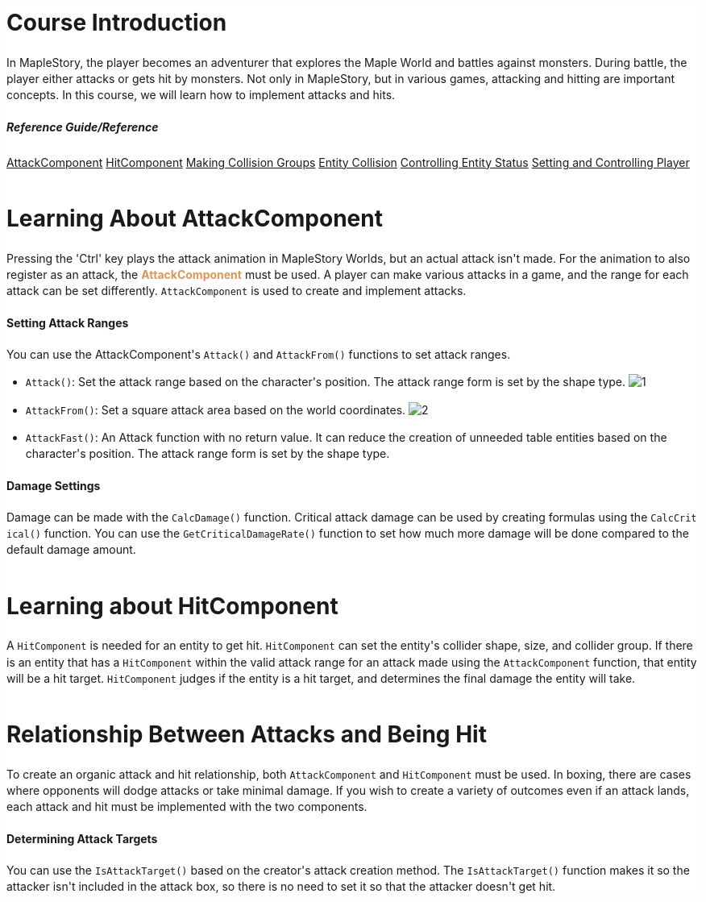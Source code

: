 # Course Introduction
In MapleStory, the player becomes an adventurer that explores the Maple World and battles against monsters. During battle, the player either attacks or gets hit by monsters. Not only in MapleStory, but in various games, attacking and hitting are important concepts. In this course, we will learn how to implement attacks and hits.

##### Reference Guide/Reference
[AttackComponent](/apiReference/Components/AttackComponent{"target":"_blank"})
[HitComponent](/apiReference/Components/HitComponent{"target":"_blank"})
[Making Collision Groups](/docs?postId=754{"target":"_blank"})
[Entity Collision](/docs/?postId=175{"target":"_blank"})
[Controlling Entity Status](/docs/?postId=686{"target":"_blank"})
[Setting and Controlling Player](/docs/?postId=547{"target":"_blank"})

# Learning About AttackComponent
Pressing the 'Ctrl' key plays the attack animation in MapleStory Worlds, but an actual attack isn't made. For the animation to also register as an attack, the <span style="color: #dc9656">**AttackComponent**</span> must be used.
A player can make various attacks in a game, and the range for each attack can be set differently. `AttackComponent` is used to create and implement attacks.

#### Setting Attack Ranges
You can use the AttackComponent's `Attack()` and `AttackFrom()` functions to set attack ranges. 

* `Attack()`: Set the attack range based on the character's position. The attack range form is set by the shape type.
![1](https://mod-file.dn.nexoncdn.co.kr/bbs/16621061020831776c9b26fd14098bed69cf25a44963f.png{"width":"640px"} "1")
   
* `AttackFrom()`: Set a square attack area based on the world coordinates.
![2](https://mod-file.dn.nexoncdn.co.kr/bbs/166210611645871cd92bfcd6640b6b83e6fce31be8829.png{"width":"640px"} "2")

* `AttackFast()`: An Attack function with no return value. It can reduce the creation of unneeded table entities based on the character's position. The attack range form is set by the shape type.

#### Damage Settings
Damage can be made with the `CalcDamage()` function. Critical attack damage can be used by creating formulas using the `CalcCritical()` function. You can use the `GetCriticalDamageRate()` function to set how much more damage will be done compared to the default damage amount.

# Learning about HitComponent
A `HitComponent` is needed for an entity to get hit. `HitComponent` can set the entity's collider shape, size, and collider group.
If there is an entity that has a `HitComponent` within the valid attack range for an attack made using the `AttackComponent` function, that entity will be a hit target. `HitComponent` judges if the entity is a hit target, and determines the final damage the entity will take.

# Relationship Between Attacks and Being Hit
To create an organic attack and hit relationship, both `AttackComponent` and `HitComponent` must be used. In boxing, there are cases where opponents will dodge attacks or take minimal damage. If you wish to create a variety of outcomes even if an attack lands, each attack and hit must be implemented with the two components. 
#### Determining Attack Targets
You can use the `IsAttackTarget()` based on the creator's attack creation method. The `IsAttackTarget()` function makes it so the attacker isn't included in the attack box, so there is no need to set it so that the attacker doesn't get hit.